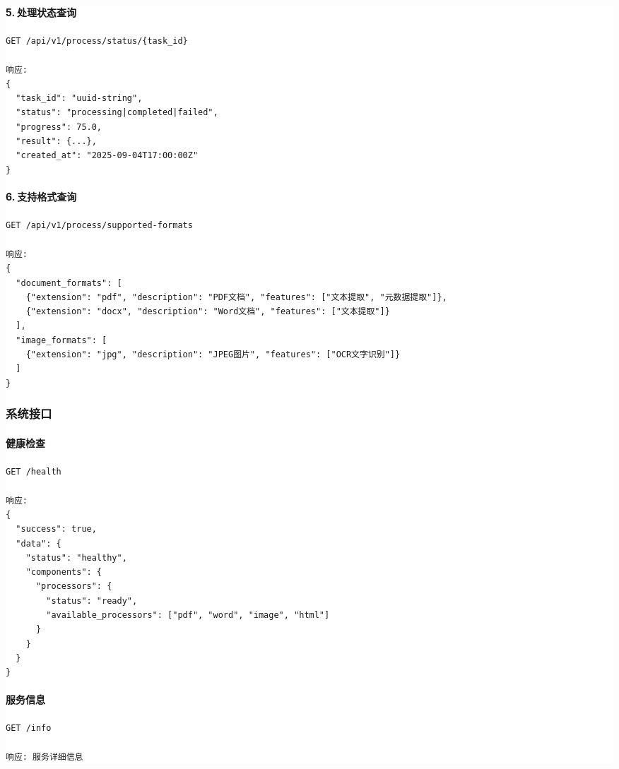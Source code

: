 #### 5. 处理状态查询
```http
GET /api/v1/process/status/{task_id}

响应:
{
  "task_id": "uuid-string",
  "status": "processing|completed|failed",
  "progress": 75.0,
  "result": {...},
  "created_at": "2025-09-04T17:00:00Z"
}
```

#### 6. 支持格式查询
```http
GET /api/v1/process/supported-formats

响应:
{
  "document_formats": [
    {"extension": "pdf", "description": "PDF文档", "features": ["文本提取", "元数据提取"]},
    {"extension": "docx", "description": "Word文档", "features": ["文本提取"]}
  ],
  "image_formats": [
    {"extension": "jpg", "description": "JPEG图片", "features": ["OCR文字识别"]}
  ]
}
```

### 系统接口

#### 健康检查
```http
GET /health

响应:
{
  "success": true,
  "data": {
    "status": "healthy",
    "components": {
      "processors": {
        "status": "ready",
        "available_processors": ["pdf", "word", "image", "html"]
      }
    }
  }
}
```

#### 服务信息
```http
GET /info

响应: 服务详细信息
```
